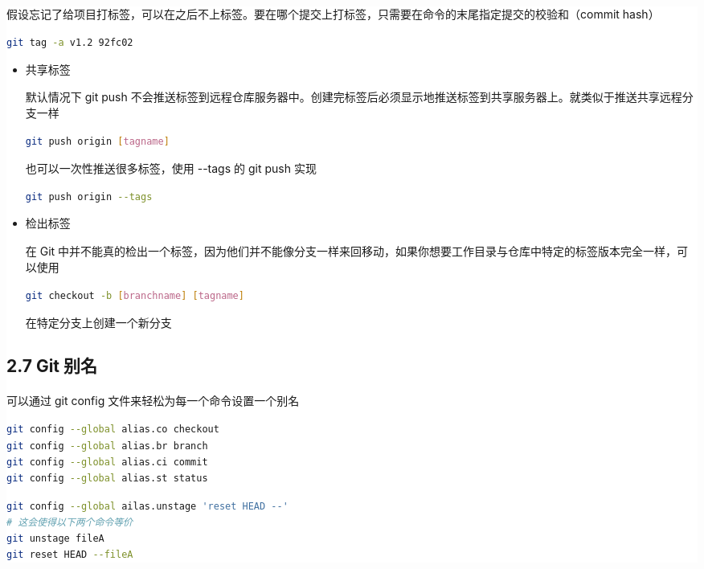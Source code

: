   假设忘记了给项目打标签，可以在之后不上标签。要在哪个提交上打标签，只需要在命令的末尾指定提交的校验和（commit hash）

  ```bash
  git tag -a v1.2 92fc02
  ```

- 共享标签

  默认情况下 git push 不会推送标签到远程仓库服务器中。创建完标签后必须显示地推送标签到共享服务器上。就类似于推送共享远程分支一样

  ```bash
  git push origin [tagname]
  ```

  也可以一次性推送很多标签，使用 --tags 的 git push 实现

  ```bash
  git push origin --tags
  ```


- 检出标签

  在 Git 中并不能真的检出一个标签，因为他们并不能像分支一样来回移动，如果你想要工作目录与仓库中特定的标签版本完全一样，可以使用 

  ```bash 
  git checkout -b [branchname] [tagname]
  ```

  在特定分支上创建一个新分支

## 2.7 Git 别名

可以通过 git config 文件来轻松为每一个命令设置一个别名

```bash
git config --global alias.co checkout
git config --global alias.br branch
git config --global alias.ci commit
git config --global alias.st status
```

```bash
git config --global ailas.unstage 'reset HEAD --'
# 这会使得以下两个命令等价
git unstage fileA
git reset HEAD --fileA
```























